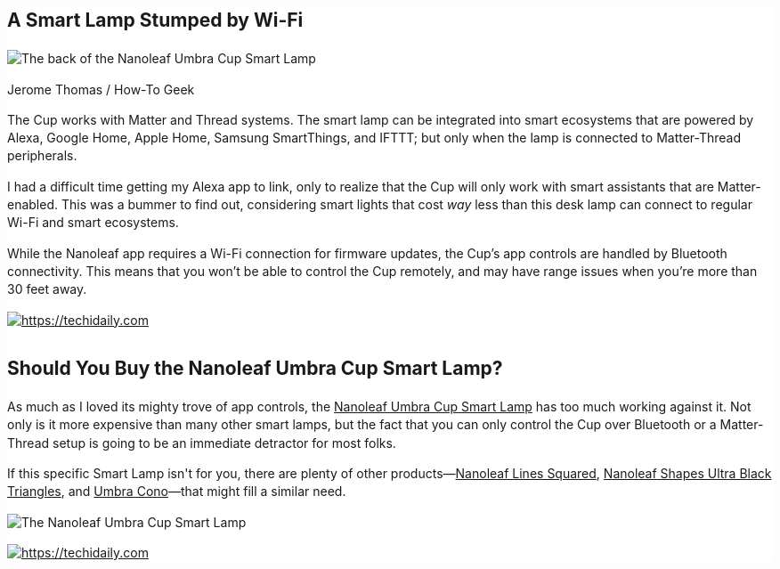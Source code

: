 <img height="0" width="0" src="https://imp.pxf.io/i/5597632/1993652/22993" style="position:absolute;visibility:hidden;" border="0" />

##  A Smart Lamp Stumped by Wi-Fi

![The back of the Nanoleaf Umbra Cup Smart Lamp](https://static1.howtogeekimages.com/wordpress/wp-content/uploads/wm/2024/07/the-back-of-the-nanoleaf-umbra-cup-smart-lamp_53647828375_o.jpg) 

Jerome Thomas / How-To Geek

 The Cup works with Matter and Thread systems. The smart lamp can be integrated into smart ecosystems that are powered by Alexa, Google Home, Apple Home, Samsung SmartThings, and IFTTT; but only when the lamp is connected to Matter-Thread peripherals.

 I had a difficult time getting my Alexa app to link, only to realize that the Cup will only work with smart assistants that are Matter-enabled. This was a bummer to find out, considering smart lights that cost _way_ less than this desk lamp can connect to regular Wi-Fi and smart ecosystems.

 While the Nanoleaf app requires a Wi-Fi connection for firmware updates, the Cup’s app controls are handled by Bluetooth connectivity. This means that you won’t be able to control the Cup remotely, and may have range issues when you’re more than 30 feet away.


<a href="https://aligracehair.sjv.io/c/5597632/2115949/19272" target="_top" id="2115949">
  <img src="//a.impactradius-go.com/display-ad/19272-2115949" border="0" alt="https://techidaily.com" width="392" height="72"/>
</a>
<img height="0" width="0" src="https://aligracehair.sjv.io/i/5597632/2115949/19272" style="position:absolute;visibility:hidden;" border="0" />

##  Should You Buy the Nanoleaf Umbra Cup Smart Lamp?

 As much as I loved its mighty trove of app controls, the [Nanoleaf Umbra Cup Smart Lamp](https://shop-links.co/link/?exclusive=1&publisher_slug=itechdaily19598&url=https%3A%2F%2Fwww.crutchfield.com%2FS-IIbdaOJbVDM%2Fp_374UMBRACP%2FNanoleaf-Umbra-Cup-Smart-Lamp.html%3FXVINQ%3DGLX%26XVVer%3D1JI0%26awcr%3D705331334345%26awdv%3Dc%26awnw%3Dg%26awug%3D9004840%26awkw%3Dpla-2320559281082%26awmt%3D%26awat%3Dpla%26gad_source%3D1%26gclid%3DCjwKCAjw4ri0BhAvEiwA8oo6F0a1KkCU15j5PzZx5oEF4K0kqiYaOFbhw7NRXlsNXHzAysYTqrpTTRoCUvEQAvD_BwE) has too much working against it. Not only is it more expensive than many other smart lamps, but the fact that you can only control the Cup over Bluetooth or a Matter-Thread setup is going to be an immediate detractor for most folks.

 If this specific Smart Lamp isn't for you, there are plenty of other products—[Nanoleaf Lines Squared](https://youtube-zero.techidaily.com/approved-sound-sculpture-shaping-your-youtube-audio-experience/), [Nanoleaf Shapes Ultra Black Triangles](https://video-creation-software.techidaily.com/updated-2024-approved-how-to-create-a-dvd-from-your-favorite-videos-on-windows-and-mac/), and [Umbra Cono](https://easy-unlock-android.techidaily.com/how-to-unlock-oneplus-11-5g-phone-without-pin-by-drfone-android/)—that might fill a similar need.

![The Nanoleaf Umbra Cup Smart Lamp](https://static1.howtogeekimages.com/wordpress/wp-content/uploads/2024/07/nanoleaf-umbra-cup-smart-lamp-render-1.png) 


<a href="https://appsumo.8odi.net/c/5597632/2130885/7443" target="_top" id="2130885">
  <img src="//a.impactradius-go.com/display-ad/7443-2130885" border="0" alt="https://techidaily.com" width="600" height="90"/>
</a>
<img height="0" width="0" src="https://appsumo.8odi.net/i/5597632/2130885/7443" style="position:absolute;visibility:hidden;" border="0" />
